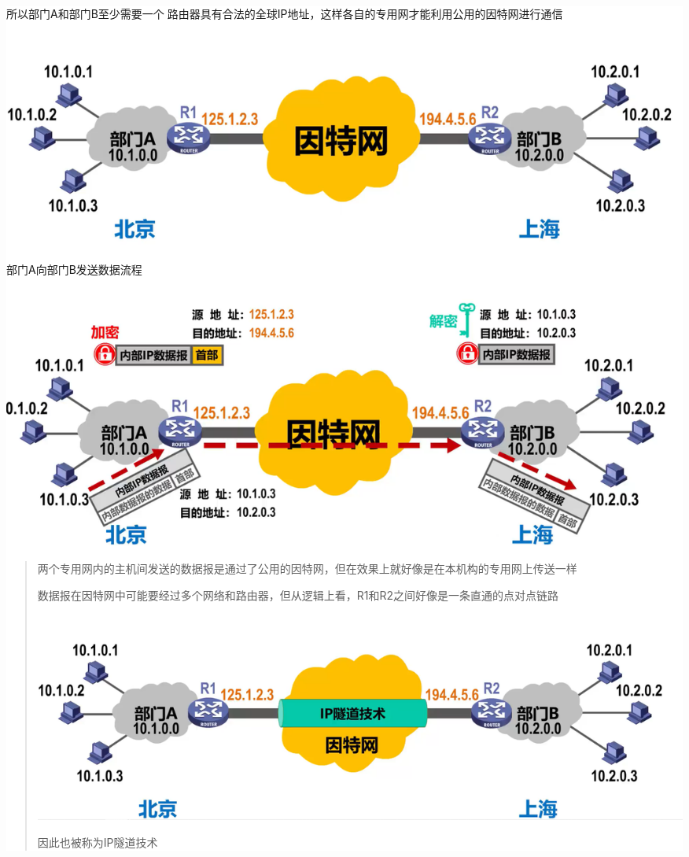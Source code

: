 所以部门A和部门B至少需要一个 路由器具有合法的全球IP地址，这样各自的专用网才能利用公用的因特网进行通信

![image-20201020000618797](./imgs/20201020154212.png)

部门A向部门B发送数据流程

![image-20201020001107425](./imgs/20201020154216.png)

> 两个专用网内的主机间发送的数据报是通过了公用的因特网，但在效果上就好像是在本机构的专用网上传送一样
>
> 数据报在因特网中可能要经过多个网络和路由器，但从逻辑上看，R1和R2之间好像是一条直通的点对点链路
>
> ![image-20201020001528569](./imgs/20201020154220.png)
>
> 因此也被称为IP隧道技术
